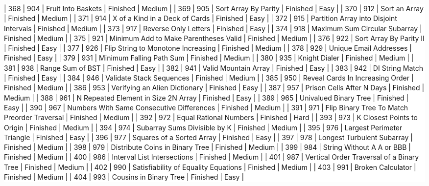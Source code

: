 | 368              | 904              | Fruit Into Baskets      | Finished   | Medium   |
| 369              | 905              | Sort Array By Parity      | Finished   | Easy   |
| 370              | 912              | Sort an Array      | Finished   | Medium   |
| 371              | 914              | X of a Kind in a Deck of Cards      | Finished   | Easy   |
| 372              | 915              | Partition Array into Disjoint Intervals      | Finished   | Medium   |
| 373              | 917              | Reverse Only Letters      | Finished   | Easy   |
| 374              | 918              | Maximum Sum Circular Subarray      | Finished   | Medium   |
| 375              | 921              | Minimum Add to Make Parentheses Valid      | Finished   | Medium   |
| 376              | 922              | Sort Array By Parity II      | Finished   | Easy   |
| 377              | 926              | Flip String to Monotone Increasing      | Finished   | Medium   |
| 378              | 929              | Unique Email Addresses      | Finished   | Easy   |
| 379              | 931              | Minimum Falling Path Sum      | Finished   | Medium   |
| 380              | 935              | Knight Dialer      | Finished   | Medium   |
| 381              | 938              | Range Sum of BST      | Finished   | Easy   |
| 382              | 941              | Valid Mountain Array      | Finished   | Easy   |
| 383              | 942              | DI String Match      | Finished   | Easy   |
| 384              | 946              | Validate Stack Sequences      | Finished   | Medium   |
| 385              | 950              | Reveal Cards In Increasing Order      | Finished   | Medium   |
| 386              | 953              | Verifying an Alien Dictionary      | Finished   | Easy   |
| 387              | 957              | Prison Cells After N Days      | Finished   | Medium   |
| 388              | 961              | N Repeated Element in Size 2N Array      | Finished   | Easy   |
| 389              | 965              | Univalued Binary Tree      | Finished   | Easy   |
| 390              | 967              | Numbers With Same Consecutive Differences      | Finished   | Medium   |
| 391              | 971              | Flip Binary Tree To Match Preorder Traversal      | Finished   | Medium   |
| 392              | 972              | Equal Rational Numbers      | Finished   | Hard   |
| 393              | 973              | K Closest Points to Origin      | Finished   | Medium   |
| 394              | 974              | Subarray Sums Divisible by K      | Finished   | Medium   |
| 395              | 976              | Largest Perimeter Triangle      | Finished   | Easy   |
| 396              | 977              | Squares of a Sorted Array      | Finished   | Easy   |
| 397              | 978              | Longest Turbulent Subarray      | Finished   | Medium   |
| 398              | 979              | Distribute Coins in Binary Tree      | Finished   | Medium   |
| 399              | 984              | String Without A A or BBB      | Finished   | Medium   |
| 400              | 986              | Interval List Intersections      | Finished   | Medium   |
| 401              | 987              | Vertical Order Traversal of a Binary Tree      | Finished   | Medium   |
| 402              | 990              | Satisfiability of Equality Equations      | Finished   | Medium   |
| 403              | 991              | Broken Calculator      | Finished   | Medium   |
| 404              | 993              | Cousins in Binary Tree      | Finished   | Easy   |